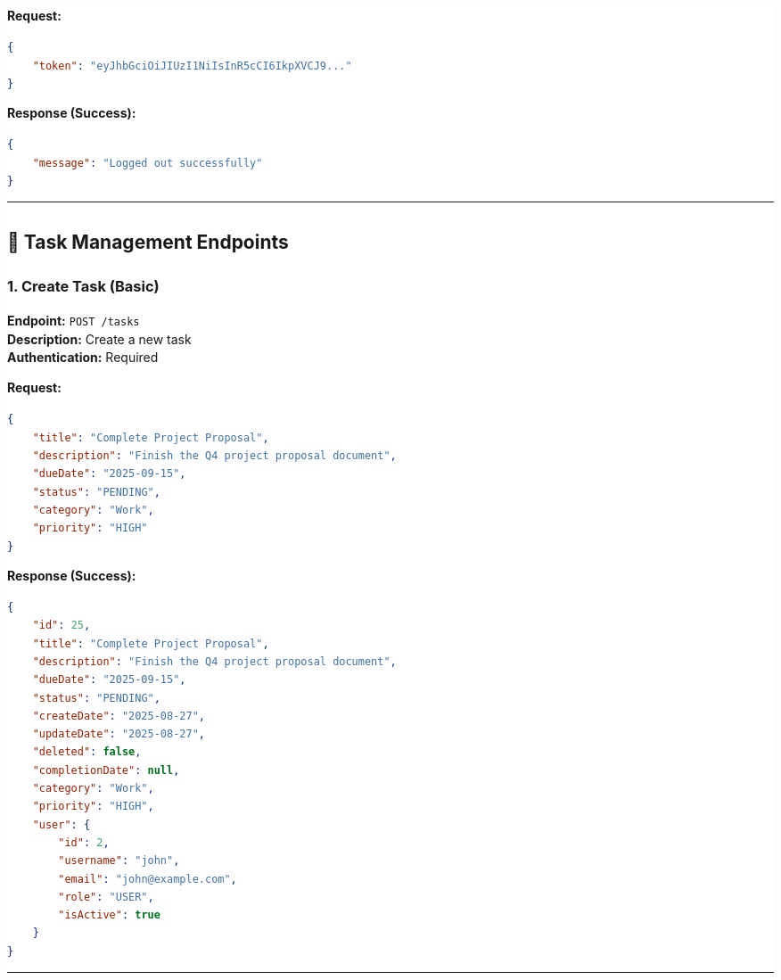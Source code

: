 **Request:**
```json
{
    "token": "eyJhbGciOiJIUzI1NiIsInR5cCI6IkpXVCJ9..."
}
```

**Response (Success):**
```json
{
    "message": "Logged out successfully"
}
```

---

## 📝 **Task Management Endpoints**

### **1. Create Task (Basic)**
**Endpoint:** `POST /tasks`  
**Description:** Create a new task  
**Authentication:** Required

**Request:**
```json
{
    "title": "Complete Project Proposal",
    "description": "Finish the Q4 project proposal document",
    "dueDate": "2025-09-15",
    "status": "PENDING",
    "category": "Work",
    "priority": "HIGH"
}
```

**Response (Success):**
```json
{
    "id": 25,
    "title": "Complete Project Proposal",
    "description": "Finish the Q4 project proposal document",
    "dueDate": "2025-09-15",
    "status": "PENDING",
    "createDate": "2025-08-27",
    "updateDate": "2025-08-27",
    "deleted": false,
    "completionDate": null,
    "category": "Work",
    "priority": "HIGH",
    "user": {
        "id": 2,
        "username": "john",
        "email": "john@example.com",
        "role": "USER",
        "isActive": true
    }
}
```

---